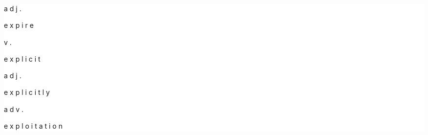 a
d
j
.
 
e
x
p
i
r
e
 
v
.
 
e
x
p
l
i
c
i
t
 
a
d
j
.
 
e
x
p
l
i
c
i
t
l
y
 
a
d
v
.
 
e
x
p
l
o
i
t
a
t
i
o
n
 